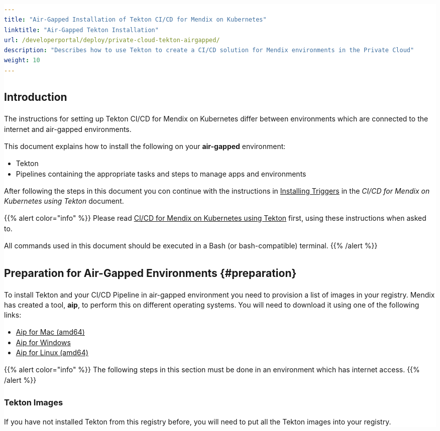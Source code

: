 ```yaml
---
title: "Air-Gapped Installation of Tekton CI/CD for Mendix on Kubernetes"
linktitle: "Air-Gapped Tekton Installation"
url: /developerportal/deploy/private-cloud-tekton-airgapped/
description: "Describes how to use Tekton to create a CI/CD solution for Mendix environments in the Private Cloud"
weight: 10
---
```


## Introduction

The instructions for setting up Tekton CI/CD for Mendix on Kubernetes differ between environments which are connected to the internet and air-gapped environments. 

This document explains how to install the following on your **air-gapped** environment:

* Tekton
* Pipelines containing the appropriate tasks and steps to manage apps and environments

After following the steps in this document you con continue with the instructions in [Installing Triggers](/developerportal/deploy/private-cloud-tekton/#installing-triggers) in the *CI/CD for Mendix on Kubernetes using Tekton* document.

{{% alert color="info" %}}
Please read [CI/CD for Mendix on Kubernetes using Tekton](/developerportal/deploy/private-cloud-tekton/) first, using these instructions when asked to.

All commands used in this document should be executed in a Bash (or bash-compatible) terminal.
{{% /alert %}}

## Preparation for Air-Gapped Environments {#preparation}

To install Tekton and your CI/CD Pipeline in air-gapped environment you need to provision a list of images in your registry. Mendix has created a tool, **aip**, to perform this on different operating systems. You will need to download it using one of the following links:

* [Aip for Mac (amd64)](https://cdn.mendix.com/mendix-for-private-cloud/airgapped-image-package/airgapped-image-package-0.0.2-macos-amd64.tar.gz)
* [Aip for Windows](https://cdn.mendix.com/mendix-for-private-cloud/airgapped-image-package/airgapped-image-package-0.0.2-windows-amd64.zip)
* [Aip for Linux (amd64)](https://cdn.mendix.com/mendix-for-private-cloud/airgapped-image-package/airgapped-image-package-0.0.2-linux-amd64.tar.gz)

{{% alert color="info" %}}
The following steps in this section must be done in an environment which has internet access.
{{% /alert %}}

### Tekton Images

If you have not installed Tekton from this registry before, you will need to put all the Tekton images into your registry.
